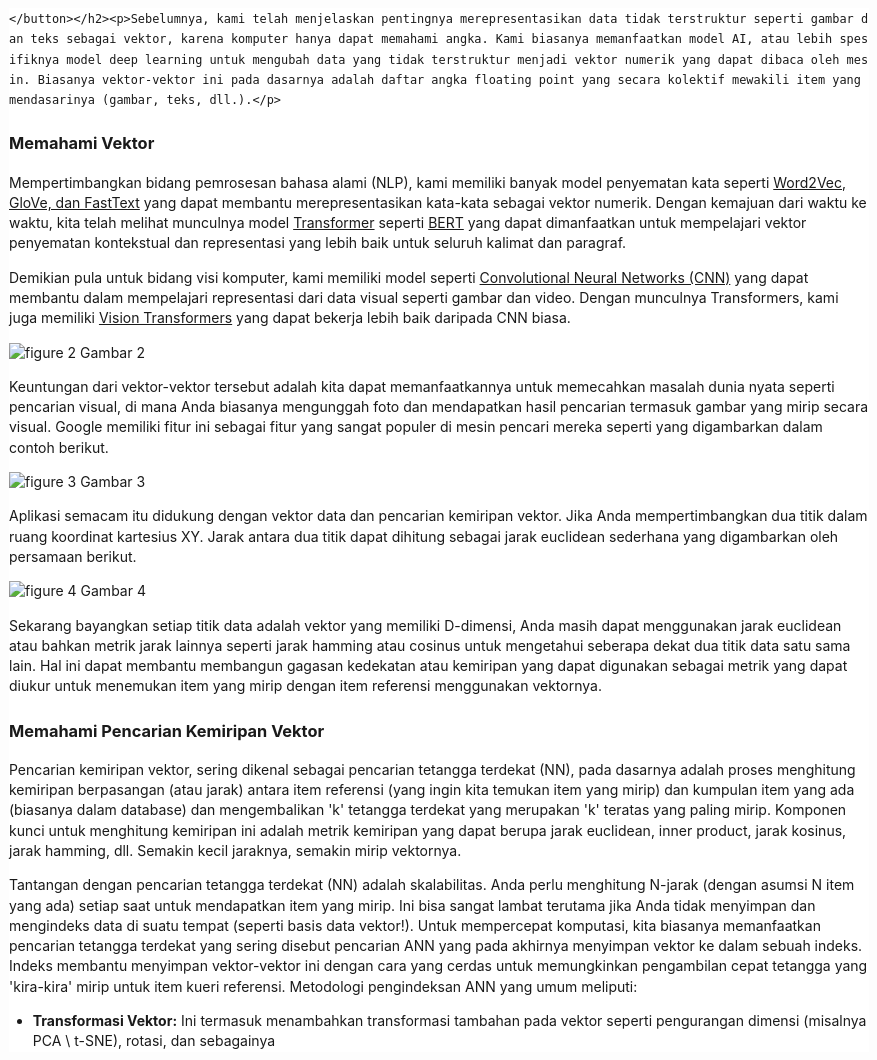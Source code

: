     </button></h2><p>Sebelumnya, kami telah menjelaskan pentingnya merepresentasikan data tidak terstruktur seperti gambar dan teks sebagai vektor, karena komputer hanya dapat memahami angka. Kami biasanya memanfaatkan model AI, atau lebih spesifiknya model deep learning untuk mengubah data yang tidak terstruktur menjadi vektor numerik yang dapat dibaca oleh mesin. Biasanya vektor-vektor ini pada dasarnya adalah daftar angka floating point yang secara kolektif mewakili item yang mendasarinya (gambar, teks, dll.).</p>
<h3 id="Understanding-Vectors" class="common-anchor-header">Memahami Vektor</h3><p>Mempertimbangkan bidang pemrosesan bahasa alami (NLP), kami memiliki banyak model penyematan kata seperti <a href="https://towardsdatascience.com/understanding-feature-engineering-part-4-deep-learning-methods-for-text-data-96c44370bbfa">Word2Vec, GloVe, dan FastText</a> yang dapat membantu merepresentasikan kata-kata sebagai vektor numerik. Dengan kemajuan dari waktu ke waktu, kita telah melihat munculnya model <a href="https://arxiv.org/abs/1706.03762">Transformer</a> seperti <a href="https://jalammar.github.io/illustrated-bert/">BERT</a> yang dapat dimanfaatkan untuk mempelajari vektor penyematan kontekstual dan representasi yang lebih baik untuk seluruh kalimat dan paragraf.</p>
<p>Demikian pula untuk bidang visi komputer, kami memiliki model seperti <a href="https://proceedings.neurips.cc/paper/2012/file/c399862d3b9d6b76c8436e924a68c45b-Paper.pdf">Convolutional Neural Networks (CNN)</a> yang dapat membantu dalam mempelajari representasi dari data visual seperti gambar dan video. Dengan munculnya Transformers, kami juga memiliki <a href="https://arxiv.org/abs/2010.11929">Vision Transformers</a> yang dapat bekerja lebih baik daripada CNN biasa.</p>
<p>
  
   <span class="img-wrapper"> <img translate="no" src="https://assets.zilliz.com/Sample_workflow_for_extracting_insights_from_unstructured_data_c74f08f75a.png" alt="figure 2" class="doc-image" id="figure-2" />
   </span> <span class="img-wrapper"> <span>Gambar 2</span> </span></p>
<p>Keuntungan dari vektor-vektor tersebut adalah kita dapat memanfaatkannya untuk memecahkan masalah dunia nyata seperti pencarian visual, di mana Anda biasanya mengunggah foto dan mendapatkan hasil pencarian termasuk gambar yang mirip secara visual. Google memiliki fitur ini sebagai fitur yang sangat populer di mesin pencari mereka seperti yang digambarkan dalam contoh berikut.</p>
<p>
  
   <span class="img-wrapper"> <img translate="no" src="https://assets.zilliz.com/An_example_of_Google_s_Visual_Image_Search_fa49b81e88.png" alt="figure 3" class="doc-image" id="figure-3" />
   </span> <span class="img-wrapper"> <span>Gambar 3</span> </span></p>
<p>Aplikasi semacam itu didukung dengan vektor data dan pencarian kemiripan vektor. Jika Anda mempertimbangkan dua titik dalam ruang koordinat kartesius XY. Jarak antara dua titik dapat dihitung sebagai jarak euclidean sederhana yang digambarkan oleh persamaan berikut.</p>
<p>
  
   <span class="img-wrapper"> <img translate="no" src="https://assets.zilliz.com/2_D_Euclidean_Distance_6a52b7bc2f.png" alt="figure 4" class="doc-image" id="figure-4" />
   </span> <span class="img-wrapper"> <span>Gambar 4</span> </span></p>
<p>Sekarang bayangkan setiap titik data adalah vektor yang memiliki D-dimensi, Anda masih dapat menggunakan jarak euclidean atau bahkan metrik jarak lainnya seperti jarak hamming atau cosinus untuk mengetahui seberapa dekat dua titik data satu sama lain. Hal ini dapat membantu membangun gagasan kedekatan atau kemiripan yang dapat digunakan sebagai metrik yang dapat diukur untuk menemukan item yang mirip dengan item referensi menggunakan vektornya.</p>
<h3 id="Understanding-Vector-Similarity-Search" class="common-anchor-header">Memahami Pencarian Kemiripan Vektor</h3><p>Pencarian kemiripan vektor, sering dikenal sebagai pencarian tetangga terdekat (NN), pada dasarnya adalah proses menghitung kemiripan berpasangan (atau jarak) antara item referensi (yang ingin kita temukan item yang mirip) dan kumpulan item yang ada (biasanya dalam database) dan mengembalikan 'k' tetangga terdekat yang merupakan 'k' teratas yang paling mirip. Komponen kunci untuk menghitung kemiripan ini adalah metrik kemiripan yang dapat berupa jarak euclidean, inner product, jarak kosinus, jarak hamming, dll. Semakin kecil jaraknya, semakin mirip vektornya.</p>
<p>Tantangan dengan pencarian tetangga terdekat (NN) adalah skalabilitas. Anda perlu menghitung N-jarak (dengan asumsi N item yang ada) setiap saat untuk mendapatkan item yang mirip. Ini bisa sangat lambat terutama jika Anda tidak menyimpan dan mengindeks data di suatu tempat (seperti basis data vektor!). Untuk mempercepat komputasi, kita biasanya memanfaatkan pencarian tetangga terdekat yang sering disebut pencarian ANN yang pada akhirnya menyimpan vektor ke dalam sebuah indeks. Indeks membantu menyimpan vektor-vektor ini dengan cara yang cerdas untuk memungkinkan pengambilan cepat tetangga yang 'kira-kira' mirip untuk item kueri referensi. Metodologi pengindeksan ANN yang umum meliputi:</p>
<ul>
<li><strong>Transformasi Vektor:</strong> Ini termasuk menambahkan transformasi tambahan pada vektor seperti pengurangan dimensi (misalnya PCA \ t-SNE), rotasi, dan sebagainya</li>
